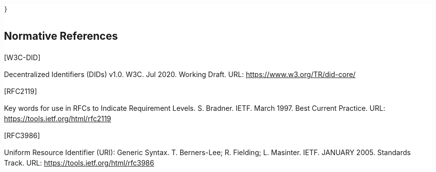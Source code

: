 ```js
}

```

## Normative References

  

  

[W3C-DID]

  

  

Decentralized Identifiers (DIDs) v1.0. W3C. Jul 2020. Working Draft. URL: https://www.w3.org/TR/did-core/

  

  

[RFC2119]

  

  

Key words for use in RFCs to Indicate Requirement Levels. S. Bradner. IETF. March 1997. Best Current Practice. URL: https://tools.ietf.org/html/rfc2119

  

  

[RFC3986]

  

  

Uniform Resource Identifier (URI): Generic Syntax. T. Berners-Lee; R. Fielding; L. Masinter. IETF. JANUARY 2005. Standards Track. URL: https://tools.ietf.org/html/rfc3986
